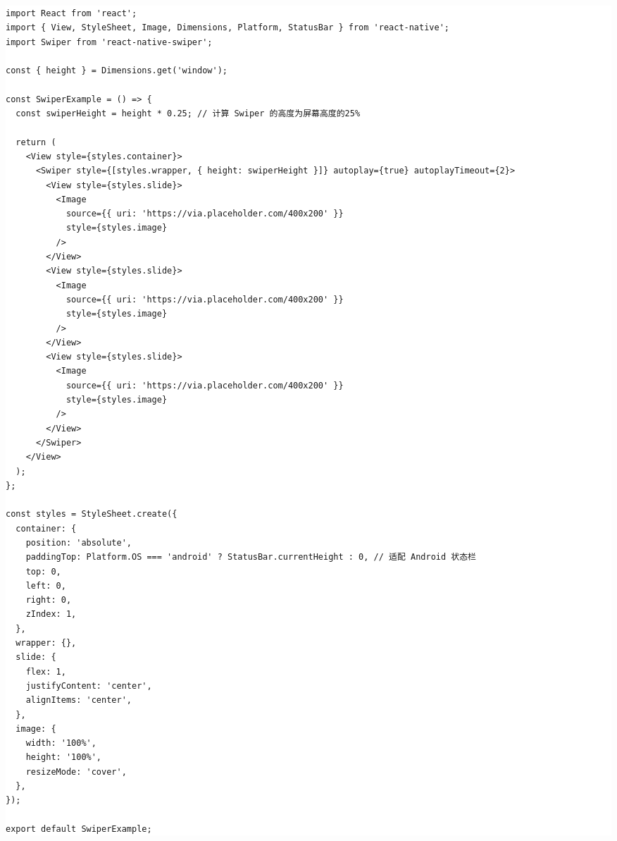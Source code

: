 ```react
```

```react
import React from 'react';
import { View, StyleSheet, Image, Dimensions, Platform, StatusBar } from 'react-native';
import Swiper from 'react-native-swiper';

const { height } = Dimensions.get('window');

const SwiperExample = () => {
  const swiperHeight = height * 0.25; // 计算 Swiper 的高度为屏幕高度的25%

  return (
    <View style={styles.container}>
      <Swiper style={[styles.wrapper, { height: swiperHeight }]} autoplay={true} autoplayTimeout={2}>
        <View style={styles.slide}>
          <Image
            source={{ uri: 'https://via.placeholder.com/400x200' }}
            style={styles.image}
          />
        </View>
        <View style={styles.slide}>
          <Image
            source={{ uri: 'https://via.placeholder.com/400x200' }}
            style={styles.image}
          />
        </View>
        <View style={styles.slide}>
          <Image
            source={{ uri: 'https://via.placeholder.com/400x200' }}
            style={styles.image}
          />
        </View>
      </Swiper>
    </View>
  );
};

const styles = StyleSheet.create({
  container: {
    position: 'absolute',
    paddingTop: Platform.OS === 'android' ? StatusBar.currentHeight : 0, // 适配 Android 状态栏
    top: 0,
    left: 0,
    right: 0,
    zIndex: 1,
  },
  wrapper: {},
  slide: {
    flex: 1,
    justifyContent: 'center',
    alignItems: 'center',
  },
  image: {
    width: '100%',
    height: '100%',
    resizeMode: 'cover',
  },
});

export default SwiperExample;
```
